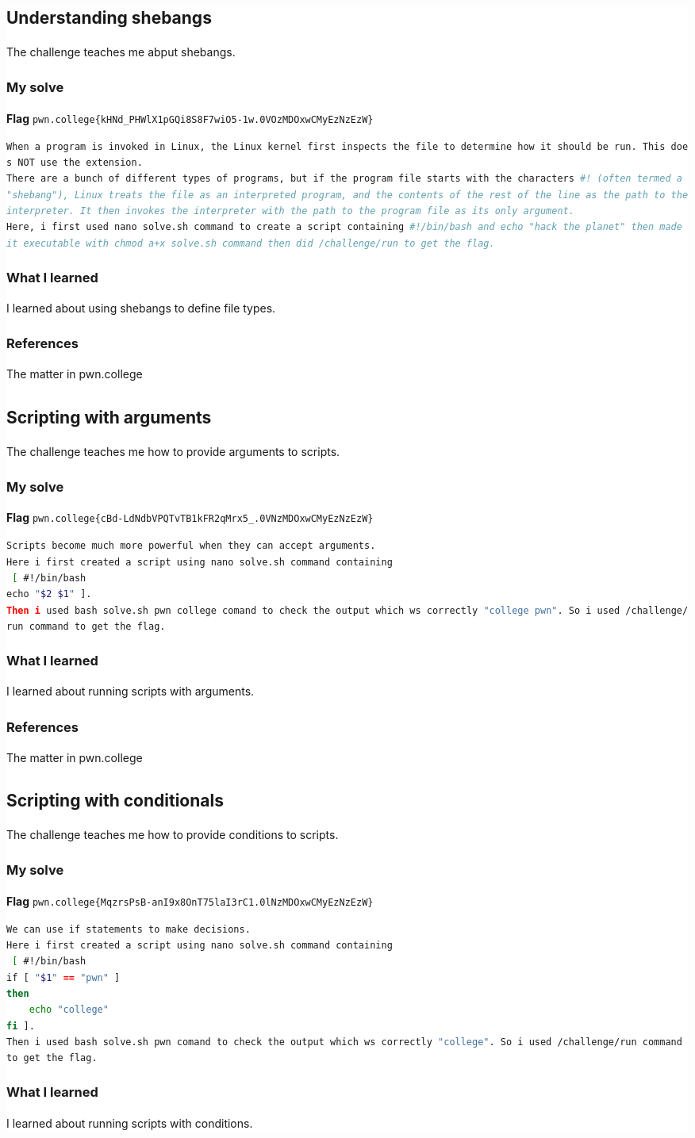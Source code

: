 
## Understanding shebangs
The challenge teaches me abput shebangs.
### My solve
**Flag** `pwn.college{kHNd_PHWlX1pGQi8S8F7wiO5-1w.0VOzMDOxwCMyEzNzEzW}`
```bash
When a program is invoked in Linux, the Linux kernel first inspects the file to determine how it should be run. This does NOT use the extension.
There are a bunch of different types of programs, but if the program file starts with the characters #! (often termed a "shebang"), Linux treats the file as an interpreted program, and the contents of the rest of the line as the path to the interpreter. It then invokes the interpreter with the path to the program file as its only argument.
Here, i first used nano solve.sh command to create a script containing #!/bin/bash and echo "hack the planet" then made it executable with chmod a+x solve.sh command then did /challenge/run to get the flag.
```
### What I learned
I learned about using shebangs to define file types.
### References
The matter in pwn.college


## Scripting with arguments
The challenge teaches me how to provide arguments to scripts.
### My solve
**Flag** `pwn.college{cBd-LdNdbVPQTvTB1kFR2qMrx5_.0VNzMDOxwCMyEzNzEzW}`
```bash
Scripts become much more powerful when they can accept arguments.
Here i first created a script using nano solve.sh command containing
 [ #!/bin/bash
echo "$2 $1" ].
Then i used bash solve.sh pwn college comand to check the output which ws correctly "college pwn". So i used /challenge/run command to get the flag.
```
### What I learned
I learned about running scripts with arguments.
### References
The matter in pwn.college


## Scripting with conditionals
The challenge teaches me how to provide conditions to scripts.
### My solve
**Flag** `pwn.college{MqzrsPsB-anI9x8OnT75laI3rC1.0lNzMDOxwCMyEzNzEzW}`
```bash
We can use if statements to make decisions.
Here i first created a script using nano solve.sh command containing
 [ #!/bin/bash
if [ "$1" == "pwn" ]
then
    echo "college"
fi ].
Then i used bash solve.sh pwn comand to check the output which ws correctly "college". So i used /challenge/run command to get the flag.
```
### What I learned
I learned about running scripts with conditions.